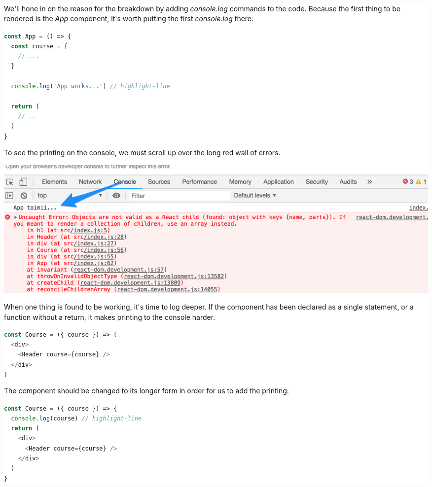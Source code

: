 
We'll hone in on the reason for the breakdown by adding <em>console.log</em> commands to the code. Because the first thing to be rendered is the <i>App</i> component, it's worth putting the first <em>console.log</em> there: 

```js
const App = () => {
  const course = {
    // ...
  }

  console.log('App works...') // highlight-line

  return (
    // ..
  )
}
```

To see the printing on the console, we must scroll up over the long red wall of errors.

![](../../images/2/4b.png)

When one thing is found to be working, it's time to log deeper. If the component has been declared as a single statement, or a function without a return, it makes printing to the console harder. 

```js
const Course = ({ course }) => (
  <div>
    <Header course={course} />
  </div>
)
```

The component should be changed to its longer form in order for us to add the printing: 

```js
const Course = ({ course }) => { 
  console.log(course) // highlight-line
  return (
    <div>
      <Header course={course} />
    </div>
  )
}
```
